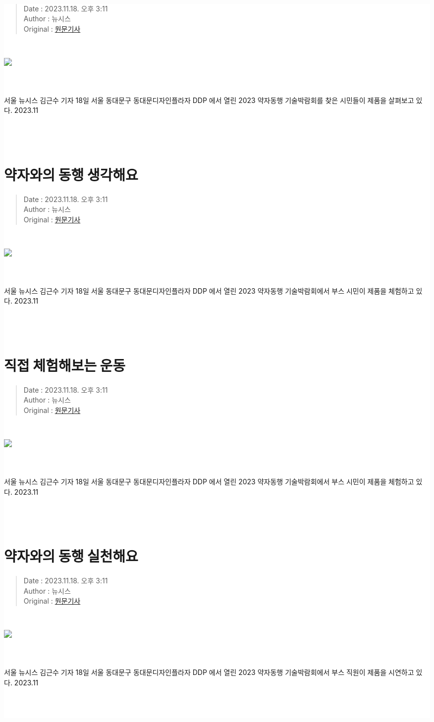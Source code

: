 > Date : 2023.11.18. 오후 3:11  
> Author : 뉴시스  
> Original : [원문기사](https://n.news.naver.com/mnews/article/003/0012217407?sid=102)  
<br/>  
  
<img src="https://imgnews.pstatic.net/image/003/2023/11/18/NISI20231118_0020134089_web_20231118150957_20231118151113434.jpg?type=w647" id="img1"></img>  
<br/><br/>  
  
서울 뉴시스 김근수 기자 18일 서울 동대문구 동대문디자인플라자 DDP 에서 열린 2023 약자동행 기술박람회를 찾은 시민들이 제품을 살펴보고 있다. 2023.11  
<br/><br/><br/>  

  
# 약자와의 동행 생각해요  
  
> Date : 2023.11.18. 오후 3:11  
> Author : 뉴시스  
> Original : [원문기사](https://n.news.naver.com/mnews/article/003/0012217406?sid=102)  
<br/>  
  
<img src="https://imgnews.pstatic.net/image/003/2023/11/18/NISI20231118_0020134092_web_20231118150957_20231118151111496.jpg?type=w647" id="img1"></img>  
<br/><br/>  
  
서울 뉴시스 김근수 기자 18일 서울 동대문구 동대문디자인플라자 DDP 에서 열린 2023 약자동행 기술박람회에서 부스 시민이 제품을 체험하고 있다. 2023.11  
<br/><br/><br/>  

  
# 직접 체험해보는 운동  
  
> Date : 2023.11.18. 오후 3:11  
> Author : 뉴시스  
> Original : [원문기사](https://n.news.naver.com/mnews/article/003/0012217405?sid=102)  
<br/>  
  
<img src="https://imgnews.pstatic.net/image/003/2023/11/18/NISI20231118_0020134093_web_20231118150957_20231118151109351.jpg?type=w647" id="img1"></img>  
<br/><br/>  
  
서울 뉴시스 김근수 기자 18일 서울 동대문구 동대문디자인플라자 DDP 에서 열린 2023 약자동행 기술박람회에서 부스 시민이 제품을 체험하고 있다. 2023.11  
<br/><br/><br/>  

  
# 약자와의 동행 실천해요  
  
> Date : 2023.11.18. 오후 3:11  
> Author : 뉴시스  
> Original : [원문기사](https://n.news.naver.com/mnews/article/003/0012217404?sid=102)  
<br/>  
  
<img src="https://imgnews.pstatic.net/image/003/2023/11/18/NISI20231118_0020134094_web_20231118150957_20231118151107099.jpg?type=w647" id="img1"></img>  
<br/><br/>  
  
서울 뉴시스 김근수 기자 18일 서울 동대문구 동대문디자인플라자 DDP 에서 열린 2023 약자동행 기술박람회에서 부스 직원이 제품을 시연하고 있다. 2023.11  
<br/><br/><br/>  
